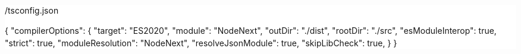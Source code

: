 
/tsconfig.json

{
  "compilerOptions": {
    "target": "ES2020",
    "module": "NodeNext",
    "outDir": "./dist",
    "rootDir": "./src",
    "esModuleInterop": true,
    "strict": true,
    "moduleResolution": "NodeNext",
    "resolveJsonModule": true,
    "skipLibCheck": true,
  }
}
